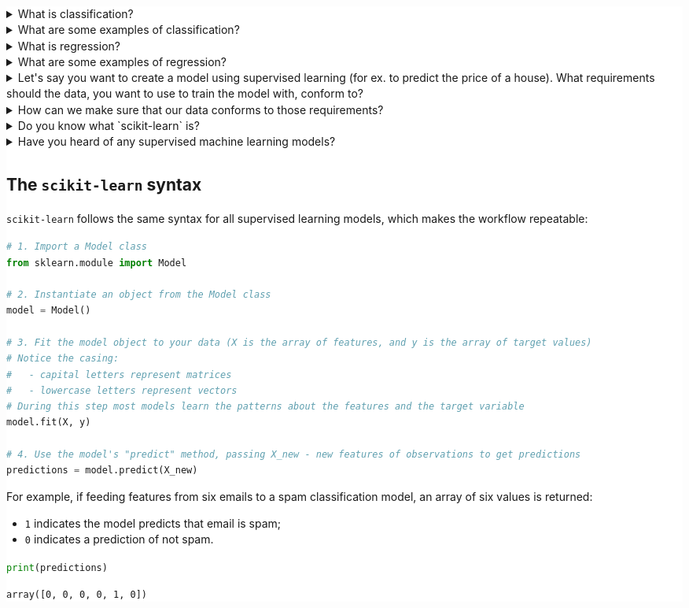 <details><summary>What is classification?</summary></details>

<details><summary>What are some examples of classification?</summary></details>

<details><summary>What is regression?</summary></details>

<details><summary>What are some examples of regression?</summary></details>

<details><summary>Let's say you want to create a model using supervised learning (for ex. to predict the price of a house). What requirements should the data, you want to use to train the model with, conform to?</summary></details>

<details><summary>How can we make sure that our data conforms to those requirements?</summary></details>

<details><summary>Do you know what `scikit-learn` is?</summary></details>

<details><summary>Have you heard of any supervised machine learning models?</summary></details>

## The `scikit-learn` syntax

`scikit-learn` follows the same syntax for all supervised learning models, which makes the workflow repeatable:

```python
# 1. Import a Model class
from sklearn.module import Model

# 2. Instantiate an object from the Model class
model = Model()

# 3. Fit the model object to your data (X is the array of features, and y is the array of target values)
# Notice the casing:
#   - capital letters represent matrices
#   - lowercase letters represent vectors
# During this step most models learn the patterns about the features and the target variable
model.fit(X, y)

# 4. Use the model's "predict" method, passing X_new - new features of observations to get predictions
predictions = model.predict(X_new)
```

For example, if feeding features from six emails to a spam classification model, an array of six values is returned:

- `1` indicates the model predicts that email is spam;
- `0` indicates a prediction of not spam.

```python
print(predictions)
```

```console
array([0, 0, 0, 0, 1, 0])
```
